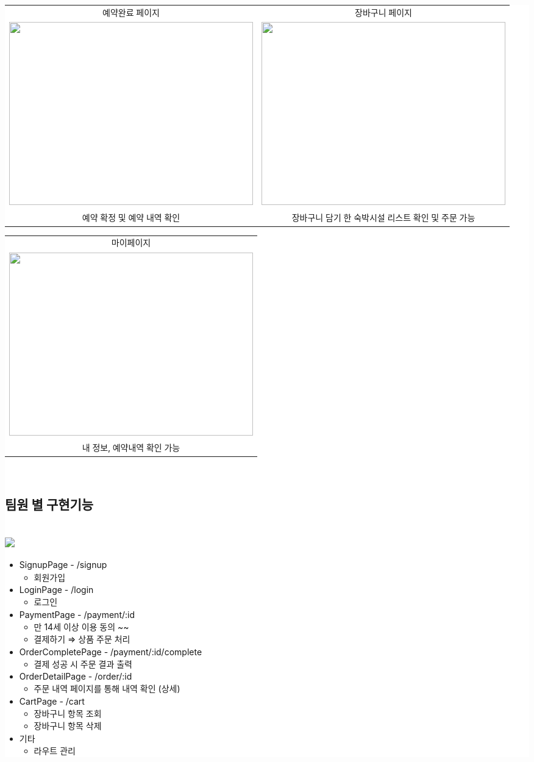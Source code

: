<table>
   <tr>
      <td align="center">예약완료 페이지</td>
      <td align="center">장바구니 페이지</td>
   </tr>
   <tr>
      <td  align="center"><img src="https://cdn.discordapp.com/attachments/1218113005179637810/1224925633994297364/2024-04-03123430-ezgif.com-video-to-gif-converter.gif?ex=661f43e5&is=660ccee5&hm=5cdf6f7c7a5d1203d800bc953468ee56552a5f33f7c1748b036047260e179ad2&" width="400" height="300"/></td>
      <td  align="center"><img src="https://github.com/humanpear/KDT_Mini_team1/assets/102540636/b6a6d213-3605-4d1a-ad60-aded656a6f76" width="400" height="300"/></td>
   </tr>
   <tr>
      <td  align="center">예약 확정 및 예약 내역 확인</td>
      <td  align="center">장바구니 담기 한 숙박시설 리스트 확인 및 주문 가능</td>
   </tr>
</table>

<table>
   <tr>
      <td align="center">마이페이지</td>
   </tr>
   <tr>
      <td  align="center"><img src="https://cdn.discordapp.com/attachments/1218113005179637810/1224928084285849670/d95a275b1e90595f.gif?ex=661f462d&is=660cd12d&hm=eee6d664fd3dccb41a594e720dd8e71be69cb11eeeb98b1f8edb4d9b20feff35&" width="400" height="300"/></td>
   <tr>
      <td  align="center">내 정보, 예약내역 확인 가능</td>
   </tr>
</table>

<br>

## 팀원 별 구현기능

<br>

<img src="https://img.shields.io/badge/임현성-FF4154?style=flat&logo=&logoColor=white" />

- SignupPage - /signup
  - 회원가입
- LoginPage - /login
  - 로그인
- PaymentPage - /payment/:id
  - 만 14세 이상 이용 동의 ~~
  - 결제하기 ⇒ 상품 주문 처리
- OrderCompletePage - /payment/:id/complete
  - 결제 성공 시 주문 결과 출력
- OrderDetailPage - /order/:id
  - 주문 내역 페이지를 통해 내역 확인 (상세)
- CartPage - /cart
  - 장바구니 항목 조회
  - 장바구니 항목 삭제
- 기타
  - 라우트 관리 
